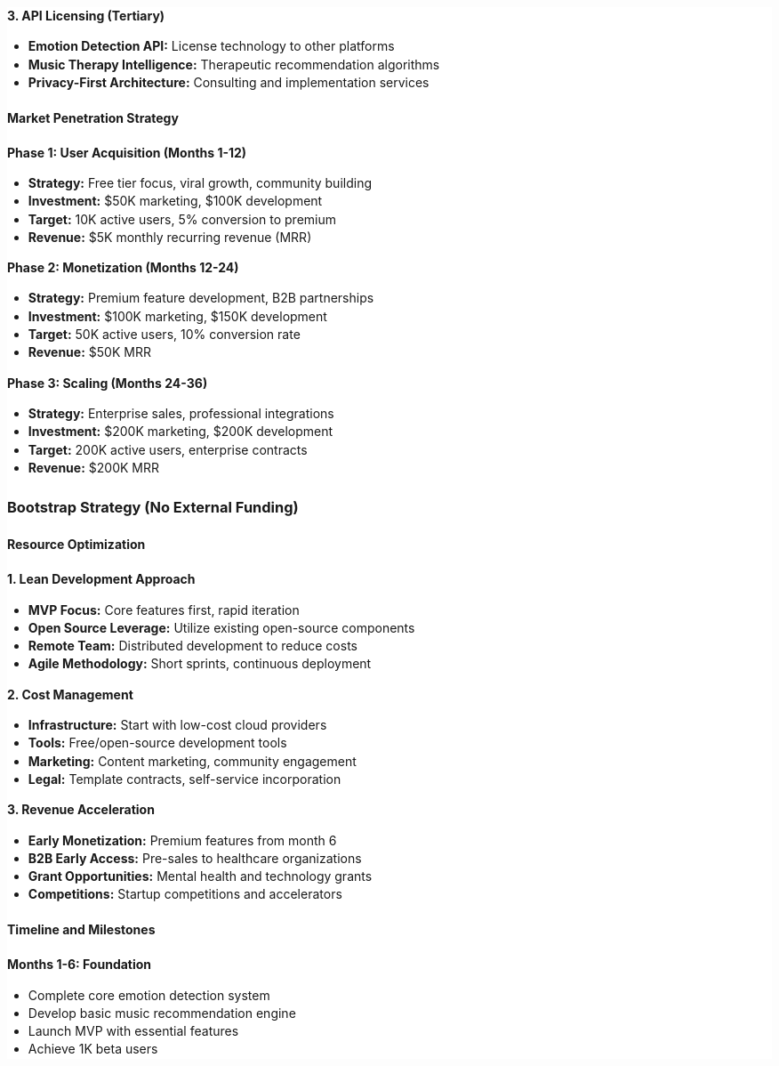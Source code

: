 **3. API Licensing (Tertiary)**
- **Emotion Detection API:** License technology to other platforms
- **Music Therapy Intelligence:** Therapeutic recommendation algorithms
- **Privacy-First Architecture:** Consulting and implementation services

#### Market Penetration Strategy

**Phase 1: User Acquisition (Months 1-12)**
- **Strategy:** Free tier focus, viral growth, community building
- **Investment:** $50K marketing, $100K development
- **Target:** 10K active users, 5% conversion to premium
- **Revenue:** $5K monthly recurring revenue (MRR)

**Phase 2: Monetization (Months 12-24)**
- **Strategy:** Premium feature development, B2B partnerships
- **Investment:** $100K marketing, $150K development
- **Target:** 50K active users, 10% conversion rate
- **Revenue:** $50K MRR

**Phase 3: Scaling (Months 24-36)**
- **Strategy:** Enterprise sales, professional integrations
- **Investment:** $200K marketing, $200K development
- **Target:** 200K active users, enterprise contracts
- **Revenue:** $200K MRR

### Bootstrap Strategy (No External Funding)

#### Resource Optimization

**1. Lean Development Approach**
- **MVP Focus:** Core features first, rapid iteration
- **Open Source Leverage:** Utilize existing open-source components
- **Remote Team:** Distributed development to reduce costs
- **Agile Methodology:** Short sprints, continuous deployment

**2. Cost Management**
- **Infrastructure:** Start with low-cost cloud providers
- **Tools:** Free/open-source development tools
- **Marketing:** Content marketing, community engagement
- **Legal:** Template contracts, self-service incorporation

**3. Revenue Acceleration**
- **Early Monetization:** Premium features from month 6
- **B2B Early Access:** Pre-sales to healthcare organizations
- **Grant Opportunities:** Mental health and technology grants
- **Competitions:** Startup competitions and accelerators

#### Timeline and Milestones

**Months 1-6: Foundation**
- Complete core emotion detection system
- Develop basic music recommendation engine
- Launch MVP with essential features
- Achieve 1K beta users
